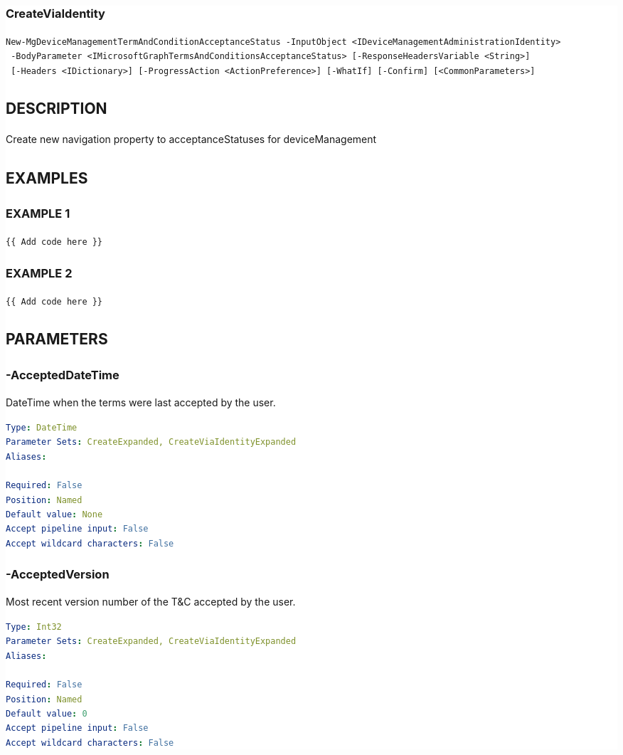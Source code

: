 ### CreateViaIdentity
```
New-MgDeviceManagementTermAndConditionAcceptanceStatus -InputObject <IDeviceManagementAdministrationIdentity>
 -BodyParameter <IMicrosoftGraphTermsAndConditionsAcceptanceStatus> [-ResponseHeadersVariable <String>]
 [-Headers <IDictionary>] [-ProgressAction <ActionPreference>] [-WhatIf] [-Confirm] [<CommonParameters>]
```

## DESCRIPTION
Create new navigation property to acceptanceStatuses for deviceManagement

## EXAMPLES

### EXAMPLE 1
```
{{ Add code here }}
```

### EXAMPLE 2
```
{{ Add code here }}
```

## PARAMETERS

### -AcceptedDateTime
DateTime when the terms were last accepted by the user.

```yaml
Type: DateTime
Parameter Sets: CreateExpanded, CreateViaIdentityExpanded
Aliases:

Required: False
Position: Named
Default value: None
Accept pipeline input: False
Accept wildcard characters: False
```

### -AcceptedVersion
Most recent version number of the T&C accepted by the user.

```yaml
Type: Int32
Parameter Sets: CreateExpanded, CreateViaIdentityExpanded
Aliases:

Required: False
Position: Named
Default value: 0
Accept pipeline input: False
Accept wildcard characters: False
```
